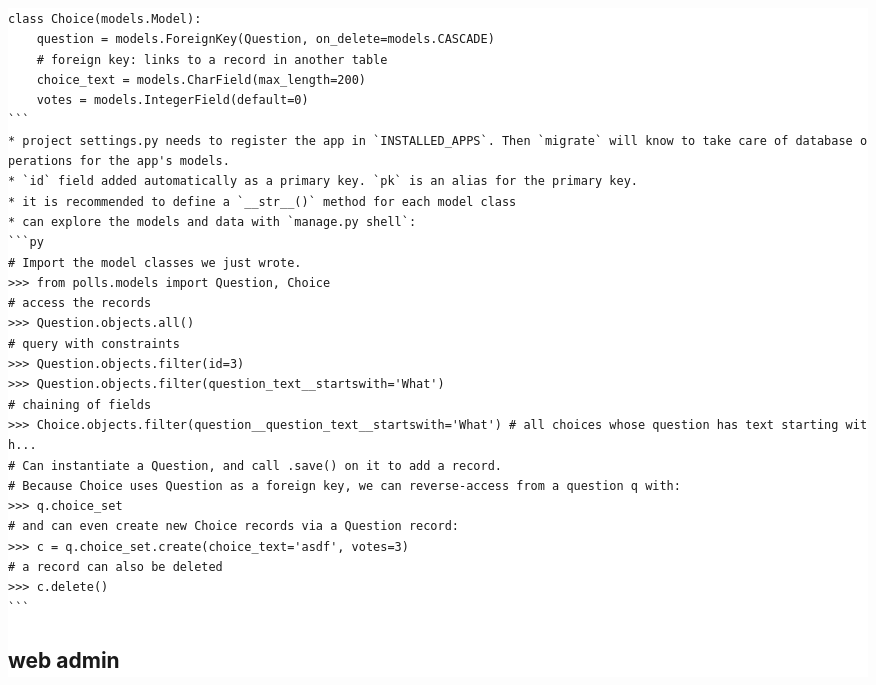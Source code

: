     class Choice(models.Model):
        question = models.ForeignKey(Question, on_delete=models.CASCADE)
        # foreign key: links to a record in another table
        choice_text = models.CharField(max_length=200)
        votes = models.IntegerField(default=0)
    ```
    * project settings.py needs to register the app in `INSTALLED_APPS`. Then `migrate` will know to take care of database operations for the app's models.
    * `id` field added automatically as a primary key. `pk` is an alias for the primary key.
    * it is recommended to define a `__str__()` method for each model class
    * can explore the models and data with `manage.py shell`:
    ```py
    # Import the model classes we just wrote.
    >>> from polls.models import Question, Choice
    # access the records
    >>> Question.objects.all()
    # query with constraints
    >>> Question.objects.filter(id=3)
    >>> Question.objects.filter(question_text__startswith='What')
    # chaining of fields
    >>> Choice.objects.filter(question__question_text__startswith='What') # all choices whose question has text starting with...
    # Can instantiate a Question, and call .save() on it to add a record.
    # Because Choice uses Question as a foreign key, we can reverse-access from a question q with:
    >>> q.choice_set
    # and can even create new Choice records via a Question record:
    >>> c = q.choice_set.create(choice_text='asdf', votes=3)
    # a record can also be deleted
    >>> c.delete()
    ```

## web admin
